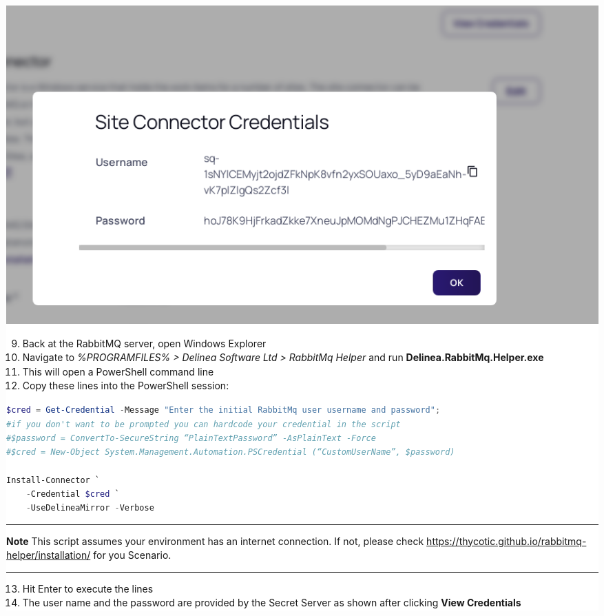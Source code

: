    ![RabbitMQ-Credentials](images/ss-adv-0003.png)

9. Back at the RabbitMQ server, open Windows Explorer
10. Navigate to *%PROGRAMFILES% > Delinea Software Ltd > RabbitMq Helper* and run **Delinea.RabbitMq.Helper.exe**
11. This will open a PowerShell command line
12. Copy these lines into the PowerShell session:

```powershell
$cred = Get-Credential -Message "Enter the initial RabbitMq user username and password";
#if you don't want to be prompted you can hardcode your credential in the script
#$password = ConvertTo-SecureString “PlainTextPassword” -AsPlainText -Force
#$cred = New-Object System.Management.Automation.PSCredential (“CustomUserName”, $password)

Install-Connector `
    -Credential $cred `
    -UseDelineaMirror -Verbose
```
---

**Note**
This script assumes your environment has an internet connection. If not, please check https://thycotic.github.io/rabbitmq-helper/installation/ for you Scenario.

--- 
13. Hit Enter to execute the lines
14. The user name and the password are provided by the Secret Server as shown after clicking **View Credentials**
    